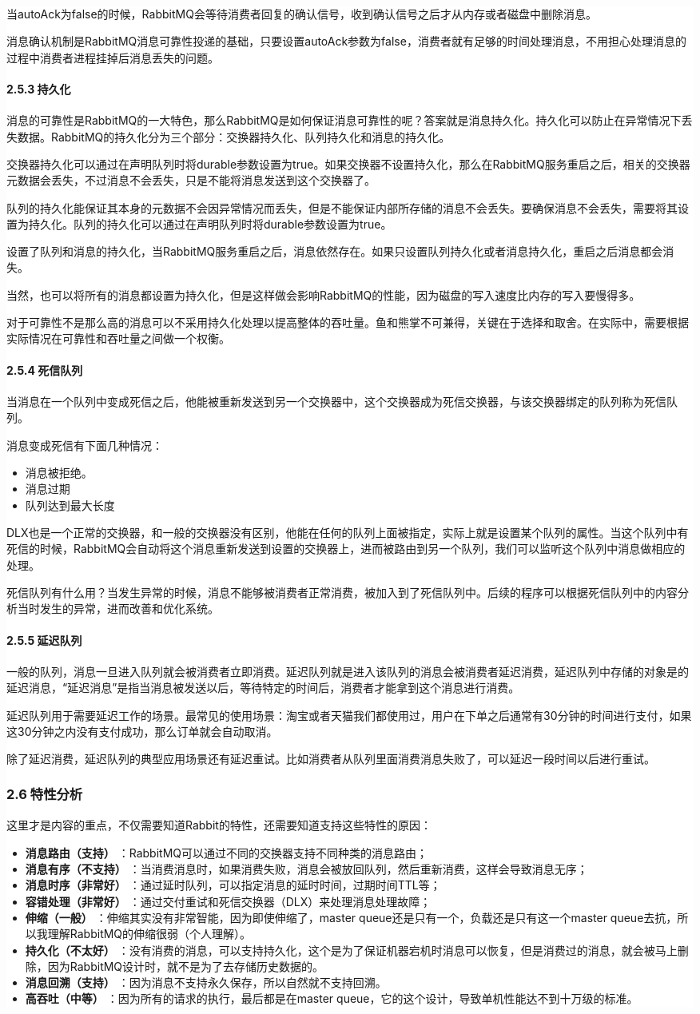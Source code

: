 当autoAck为false的时候，RabbitMQ会等待消费者回复的确认信号，收到确认信号之后才从内存或者磁盘中删除消息。

消息确认机制是RabbitMQ消息可靠性投递的基础，只要设置autoAck参数为false，消费者就有足够的时间处理消息，不用担心处理消息的过程中消费者进程挂掉后消息丢失的问题。

#### 2.5.3 持久化

消息的可靠性是RabbitMQ的一大特色，那么RabbitMQ是如何保证消息可靠性的呢？答案就是消息持久化。持久化可以防止在异常情况下丢失数据。RabbitMQ的持久化分为三个部分：交换器持久化、队列持久化和消息的持久化。

交换器持久化可以通过在声明队列时将durable参数设置为true。如果交换器不设置持久化，那么在RabbitMQ服务重启之后，相关的交换器元数据会丢失，不过消息不会丢失，只是不能将消息发送到这个交换器了。

队列的持久化能保证其本身的元数据不会因异常情况而丢失，但是不能保证内部所存储的消息不会丢失。要确保消息不会丢失，需要将其设置为持久化。队列的持久化可以通过在声明队列时将durable参数设置为true。

设置了队列和消息的持久化，当RabbitMQ服务重启之后，消息依然存在。如果只设置队列持久化或者消息持久化，重启之后消息都会消失。

当然，也可以将所有的消息都设置为持久化，但是这样做会影响RabbitMQ的性能，因为磁盘的写入速度比内存的写入要慢得多。

对于可靠性不是那么高的消息可以不采用持久化处理以提高整体的吞吐量。鱼和熊掌不可兼得，关键在于选择和取舍。在实际中，需要根据实际情况在可靠性和吞吐量之间做一个权衡。

#### 2.5.4 死信队列

当消息在一个队列中变成死信之后，他能被重新发送到另一个交换器中，这个交换器成为死信交换器，与该交换器绑定的队列称为死信队列。

消息变成死信有下面几种情况：

- 消息被拒绝。
- 消息过期
- 队列达到最大长度

DLX也是一个正常的交换器，和一般的交换器没有区别，他能在任何的队列上面被指定，实际上就是设置某个队列的属性。当这个队列中有死信的时候，RabbitMQ会自动将这个消息重新发送到设置的交换器上，进而被路由到另一个队列，我们可以监听这个队列中消息做相应的处理。

死信队列有什么用？当发生异常的时候，消息不能够被消费者正常消费，被加入到了死信队列中。后续的程序可以根据死信队列中的内容分析当时发生的异常，进而改善和优化系统。

#### 2.5.5 延迟队列

一般的队列，消息一旦进入队列就会被消费者立即消费。延迟队列就是进入该队列的消息会被消费者延迟消费，延迟队列中存储的对象是的延迟消息，“延迟消息”是指当消息被发送以后，等待特定的时间后，消费者才能拿到这个消息进行消费。

延迟队列用于需要延迟工作的场景。最常见的使用场景：淘宝或者天猫我们都使用过，用户在下单之后通常有30分钟的时间进行支付，如果这30分钟之内没有支付成功，那么订单就会自动取消。

除了延迟消费，延迟队列的典型应用场景还有延迟重试。比如消费者从队列里面消费消息失败了，可以延迟一段时间以后进行重试。

### 2.6 特性分析

这里才是内容的重点，不仅需要知道Rabbit的特性，还需要知道支持这些特性的原因：

- **消息路由（支持）** ：RabbitMQ可以通过不同的交换器支持不同种类的消息路由；
- **消息有序（不支持）** ：当消费消息时，如果消费失败，消息会被放回队列，然后重新消费，这样会导致消息无序；
- **消息时序（非常好）** ：通过延时队列，可以指定消息的延时时间，过期时间TTL等；
- **容错处理（非常好）** ：通过交付重试和死信交换器（DLX）来处理消息处理故障；
- **伸缩（一般）** ：伸缩其实没有非常智能，因为即使伸缩了，master queue还是只有一个，负载还是只有这一个master queue去抗，所以我理解RabbitMQ的伸缩很弱（个人理解）。
- **持久化（不太好）** ：没有消费的消息，可以支持持久化，这个是为了保证机器宕机时消息可以恢复，但是消费过的消息，就会被马上删除，因为RabbitMQ设计时，就不是为了去存储历史数据的。
- **消息回溯（支持）** ：因为消息不支持永久保存，所以自然就不支持回溯。
- **高吞吐（中等）** ：因为所有的请求的执行，最后都是在master queue，它的这个设计，导致单机性能达不到十万级的标准。
